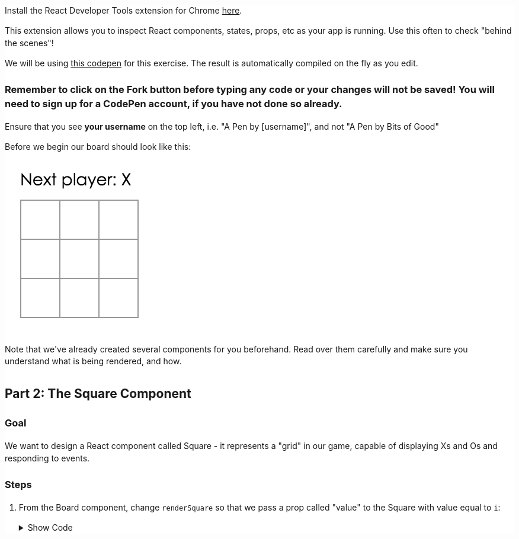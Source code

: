 Install the React Developer Tools extension for Chrome [here](https://chrome.google.com/webstore/detail/react-developer-tools/fmkadmapgofadopljbjfkapdkoienihi).

This extension allows you to inspect React components, states, props, etc as your app is running. Use this often to check "behind the scenes"!

We will be using [this codepen](https://codepen.io/BitsofGood/pen/dQYJeb) for this exercise. The result is automatically compiled on the fly as you edit.

<h3 style="border-bottom:none">Remember to click on the Fork button before typing any code or your changes will not be saved! You will need to sign up for a CodePen account, if you have not done so already.</h3>

Ensure that you see **your username** on the top left, i.e. "A Pen by [username]", and not "A Pen by Bits of Good"

Before we begin our board should look like this:

![](./img/img1.png)

Note that we've already created several components for you beforehand. Read over them carefully and make sure you understand what is being rendered, and how.

## Part 2: The Square Component

### Goal

We want to design a React component called Square - it represents a "grid" in our game, capable of displaying Xs and Os and responding to events.

### Steps

1. From the Board component, change ```renderSquare``` so that we pass a prop called "value" to the Square with value equal to ```i```:

    <details>
      <summary>Show Code</summary>

    ```javascript
    class Board extends React.Component {
        renderSquare(i) {
            return <Square value={i} />;
        }
        ...
    }
    ```
